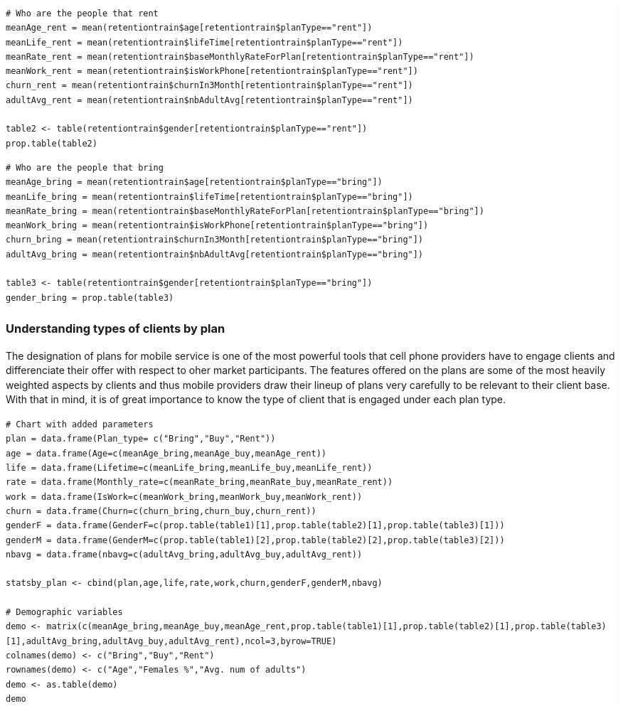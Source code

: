 ```{r,include=FALSE}
# Who are the people that rent
meanAge_rent = mean(retentiontrain$age[retentiontrain$planType=="rent"])
meanLife_rent = mean(retentiontrain$lifeTime[retentiontrain$planType=="rent"])
meanRate_rent = mean(retentiontrain$baseMonthlyRateForPlan[retentiontrain$planType=="rent"])
meanWork_rent = mean(retentiontrain$isWorkPhone[retentiontrain$planType=="rent"])
churn_rent = mean(retentiontrain$churnIn3Month[retentiontrain$planType=="rent"])
adultAvg_rent = mean(retentiontrain$nbAdultAvg[retentiontrain$planType=="rent"])

table2 <- table(retentiontrain$gender[retentiontrain$planType=="rent"])
prop.table(table2)

```

```{r,include=FALSE}
# Who are the people that bring
meanAge_bring = mean(retentiontrain$age[retentiontrain$planType=="bring"])
meanLife_bring = mean(retentiontrain$lifeTime[retentiontrain$planType=="bring"])
meanRate_bring = mean(retentiontrain$baseMonthlyRateForPlan[retentiontrain$planType=="bring"])
meanWork_bring = mean(retentiontrain$isWorkPhone[retentiontrain$planType=="bring"])
churn_bring = mean(retentiontrain$churnIn3Month[retentiontrain$planType=="bring"])
adultAvg_bring = mean(retentiontrain$nbAdultAvg[retentiontrain$planType=="bring"])

table3 <- table(retentiontrain$gender[retentiontrain$planType=="bring"])
gender_bring = prop.table(table3)

```
### Understanding types of clients by plan
The designation of plans for mobile service is one of the most powerful tools that cell phone providers have to engage clients and differenciate their offer with respect to oher market participants. The features offered on the plans are some of the most heavily weighted aspects by clients and thus mobile providers draw their lineup of plans very carefully to be relevant to their client base. With that in mind, it is of great importance to know the type of client that is engaged under each plan type.
```{r,include=FALSE}
# Chart with added parameters
plan = data.frame(Plan_type= c("Bring","Buy","Rent"))
age = data.frame(Age=c(meanAge_bring,meanAge_buy,meanAge_rent))
life = data.frame(Lifetime=c(meanLife_bring,meanLife_buy,meanLife_rent))
rate = data.frame(Monthly_rate=c(meanRate_bring,meanRate_buy,meanRate_rent))
work = data.frame(IsWork=c(meanWork_bring,meanWork_buy,meanWork_rent))
churn = data.frame(Churn=c(churn_bring,churn_buy,churn_rent))
genderF = data.frame(GenderF=c(prop.table(table1)[1],prop.table(table2)[1],prop.table(table3)[1]))
genderM = data.frame(GenderM=c(prop.table(table1)[2],prop.table(table2)[2],prop.table(table3)[2]))
nbavg = data.frame(nbavg=c(adultAvg_bring,adultAvg_buy,adultAvg_rent))

statsby_plan <- cbind(plan,age,life,rate,work,churn,genderF,genderM,nbavg)

# Demographic variables
demo <- matrix(c(meanAge_bring,meanAge_buy,meanAge_rent,prop.table(table1)[1],prop.table(table2)[1],prop.table(table3)[1],adultAvg_bring,adultAvg_buy,adultAvg_rent),ncol=3,byrow=TRUE)
colnames(demo) <- c("Bring","Buy","Rent")
rownames(demo) <- c("Age","Females %","Avg. num of adults")
demo <- as.table(demo)
demo

```
  